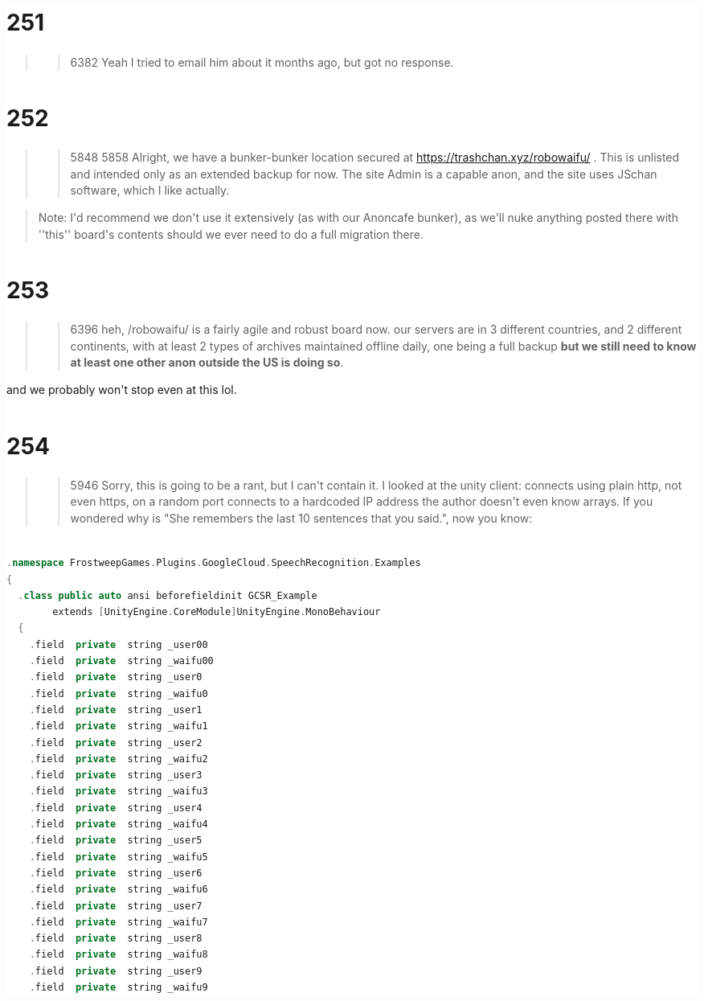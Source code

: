 # 251
>>6382
Yeah I tried to email him about it months ago, but got no response.

# 252
>>5848
>>5858
Alright, we have a bunker-bunker location secured at https://trashchan.xyz/robowaifu/ . This is unlisted and intended only as an extended backup for now. The site Admin is a capable anon, and the site uses JSchan software, which I like actually.

>Note:
I'd recommend we don't use it extensively (as with our Anoncafe bunker), as we'll nuke anything posted there with ''this'' board's contents should we ever need to do a full migration there.

# 253
>>6396
heh, /robowaifu/ is a fairly agile and robust board now. our servers are in 3 different countries, and 2 different continents, with at least 2 types of archives maintained offline daily, one being a full backup **but we still need to know at least one other anon outside the US is doing so**.
>

and we probably won't stop even at this lol.

# 254
>>5946
Sorry, this is going to be a rant, but I can't contain it. I looked at the unity client:
>connects using plain http, not even https, on a random port
>connects to a hardcoded IP address
>the author doesn't even know arrays.
If you wondered why is "She remembers the last 10 sentences that you said.", now you know:
```cpp

.namespace FrostweepGames.Plugins.GoogleCloud.SpeechRecognition.Examples
{
  .class public auto ansi beforefieldinit GCSR_Example
        extends [UnityEngine.CoreModule]UnityEngine.MonoBehaviour
  {
    .field  private  string _user00
    .field  private  string _waifu00
    .field  private  string _user0
    .field  private  string _waifu0
    .field  private  string _user1
    .field  private  string _waifu1
    .field  private  string _user2
    .field  private  string _waifu2
    .field  private  string _user3
    .field  private  string _waifu3
    .field  private  string _user4
    .field  private  string _waifu4
    .field  private  string _user5
    .field  private  string _waifu5
    .field  private  string _user6
    .field  private  string _waifu6
    .field  private  string _user7
    .field  private  string _waifu7
    .field  private  string _user8
    .field  private  string _waifu8
    .field  private  string _user9
    .field  private  string _waifu9
```
